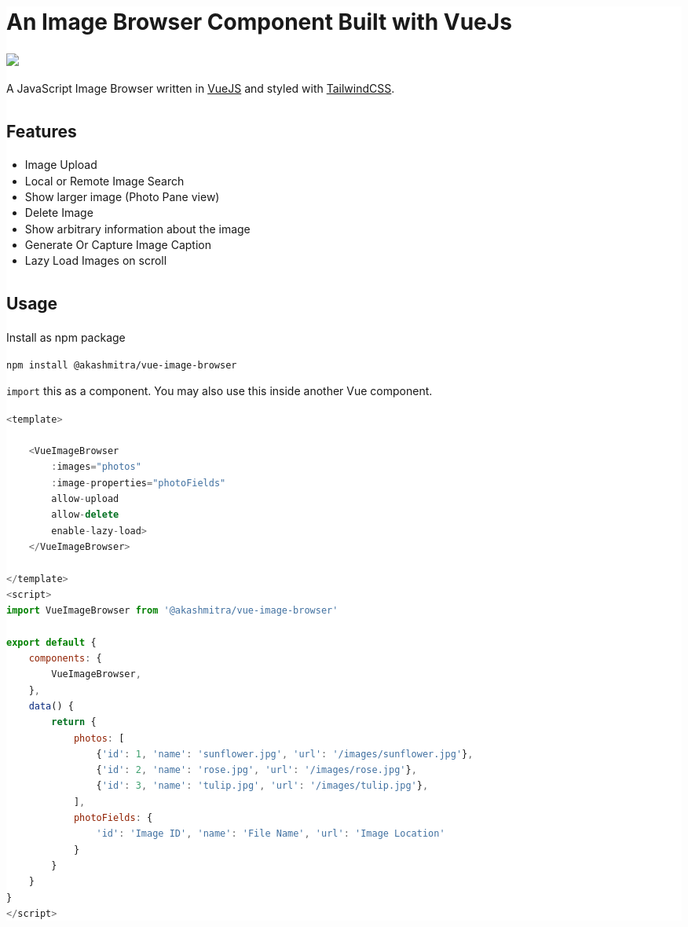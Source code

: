 # An Image Browser Component Built with VueJs

![](images/example-image-1.png)

A JavaScript Image Browser written in [VueJS](https://vuejs.org/) and styled with [TailwindCSS](https://tailwindcss.com/docs/installation/).

## Features
- Image Upload
- Local or Remote Image Search
- Show larger image (Photo Pane view)
- Delete Image
- Show arbitrary information about the image
- Generate Or Capture Image Caption
- Lazy Load Images on scroll

## Usage

Install as npm package

```
npm install @akashmitra/vue-image-browser
```

`import` this as a component. You may also use this inside another Vue component.

```javascript
<template>

    <VueImageBrowser
        :images="photos"
        :image-properties="photoFields"
        allow-upload
        allow-delete
        enable-lazy-load>
    </VueImageBrowser>

</template>
<script>
import VueImageBrowser from '@akashmitra/vue-image-browser'

export default {
    components: {
        VueImageBrowser,
    },
    data() {
        return {
            photos: [
                {'id': 1, 'name': 'sunflower.jpg', 'url': '/images/sunflower.jpg'},
                {'id': 2, 'name': 'rose.jpg', 'url': '/images/rose.jpg'},
                {'id': 3, 'name': 'tulip.jpg', 'url': '/images/tulip.jpg'},
            ],
            photoFields: {
                'id': 'Image ID', 'name': 'File Name', 'url': 'Image Location'
            }
        }
    }
}
</script>

```
